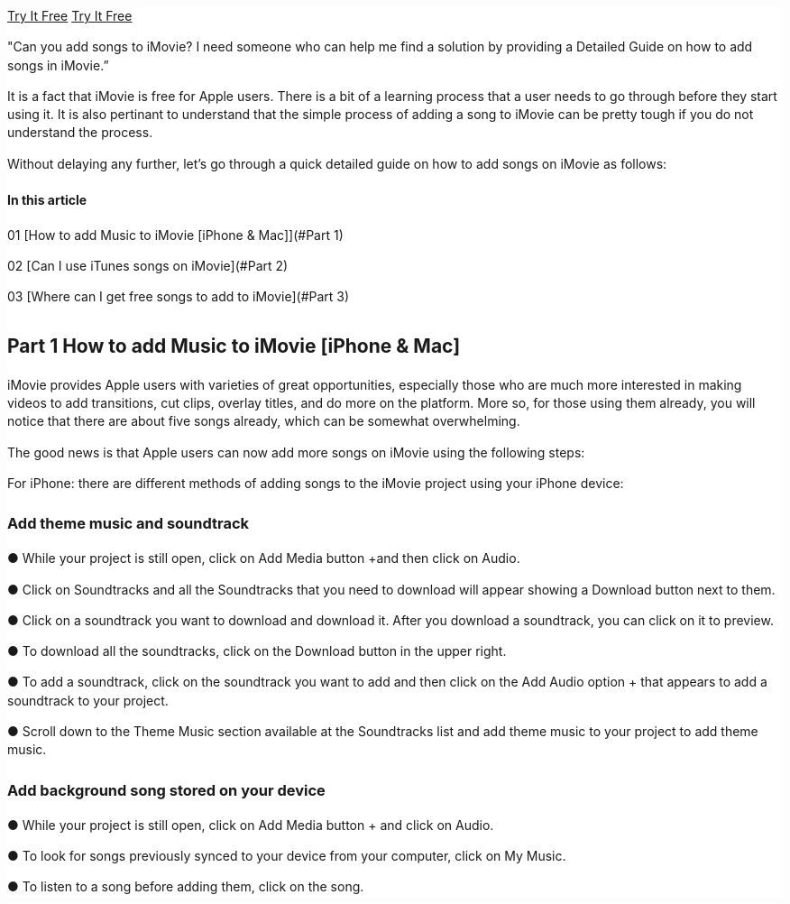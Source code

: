 [Try It Free](https://tools.techidaily.com/wondershare/filmora/download/) [Try It Free](https://tools.techidaily.com/wondershare/filmora/download/)

"Can you add songs to iMovie? I need someone who can help me find a solution by providing a Detailed Guide on how to add songs in iMovie.”

It is a fact that iMovie is free for Apple users. There is a bit of a learning process that a user needs to go through before they start using it. It is also pertinant to understand that the simple process of adding a song to iMovie can be pretty tough if you do not understand the process.

Without delaying any further, let’s go through a quick detailed guide on how to add songs on iMovie as follows:

#### In this article

01 [How to add Music to iMovie \[iPhone & Mac\]](#Part 1)

02 [Can I use iTunes songs on iMovie](#Part 2)

03 [Where can I get free songs to add to iMovie](#Part 3)

## Part 1 How to add Music to iMovie \[iPhone & Mac\]

iMovie provides Apple users with varieties of great opportunities, especially those who are much more interested in making videos to add transitions, cut clips, overlay titles, and do more on the platform. More so, for those using them already, you will notice that there are about five songs already, which can be somewhat overwhelming.

The good news is that Apple users can now add more songs on iMovie using the following steps:

For iPhone: there are different methods of adding songs to the iMovie project using your iPhone device:

### Add theme music and soundtrack

● While your project is still open, click on Add Media button +and then click on Audio.

● Click on Soundtracks and all the Soundtracks that you need to download will appear showing a Download button next to them.

● Click on a soundtrack you want to download and download it. After you download a soundtrack, you can click on it to preview.

● To download all the soundtracks, click on the Download button in the upper right.

● To add a soundtrack, click on the soundtrack you want to add and then click on the Add Audio option + that appears to add a soundtrack to your project.

● Scroll down to the Theme Music section available at the Soundtracks list and add theme music to your project to add theme music.

### Add background song stored on your device

● While your project is still open, click on Add Media button + and click on Audio.

● To look for songs previously synced to your device from your computer, click on My Music.

● To listen to a song before adding them, click on the song.
